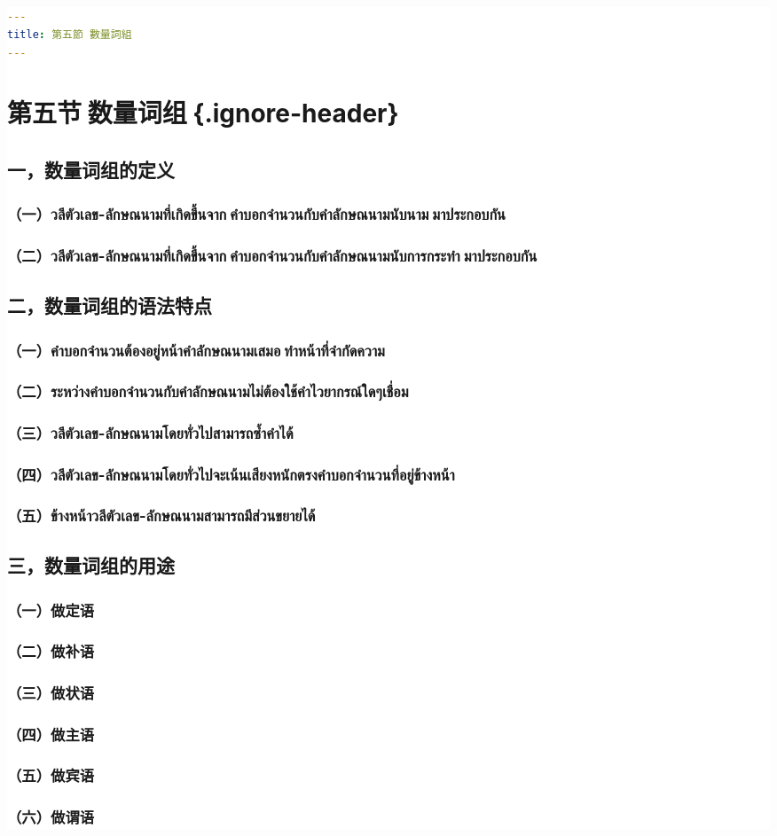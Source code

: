 ```yaml
---
title: 第五節 數量詞組
---
```


<Collapse>

# 第五节 数量词组 {.ignore-header}

## 一，数量词组的定义

### （一）วลีตัวเลข-ลักษณนามที่เกิดขึ้นจาก คำบอกจำนวนกับคำลักษณนามนับนาม มาประกอบกัน

### （二）วลีตัวเลข-ลักษณนามที่เกิดขึ้นจาก คำบอกจำนวนกับคำลักษณนามนับการกระทำ มาประกอบกัน

## 二，数量词组的语法特点

### （一）คำบอกจำนวนต้องอยู่หน้าคำลักษณนามเสมอ ทำหน้าที่จำกัดความ

### （二）ระหว่างคำบอกจำนวนกับคำลักษณนามไม่ต้องใช้คำไวยากรณ์ใดๆเชื่อม

### （三）วลีตัวเลข-ลักษณนามโดยทั่วไปสามารถซ้ำคำได้

### （四）วลีตัวเลข-ลักษณนามโดยทั่วไปจะเน้นเสียงหนักตรงคำบอกจำนวนที่อยู่ข้างหน้า

### （五）ข้างหน้าวลีตัวเลข-ลักษณนามสามารถมีส่วนขยายได้

## 三，数量词组的用途

### （一）做定语

### （二）做补语

### （三）做状语

### （四）做主语

### （五）做宾语

### （六）做谓语
